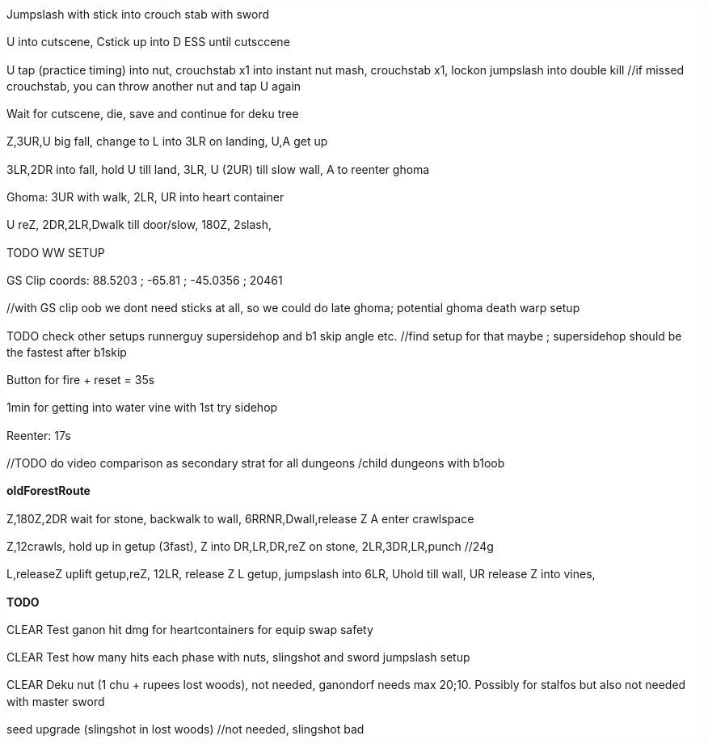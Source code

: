 Jumpslash with stick into crouch stab with sword

U into cutscene, Cstick up into D ESS until cutsccene

U tap (practice timing) into nut, crouchstab x1 into instant nut mash,
crouchstab x1, lockon jumpslash into double kill //if missed crouchstab,
you can throw another nut and tap U again

Wait for cutscene, die, save and continue for deku tree

Z,3UR,U big fall, change to L into 3LR on landing, U,A get up

3LR,2DR into fall, hold U till land, 3LR, U (2UR) till slow wall, A to
reenter ghoma

Ghoma: 3UR with walk, 2LR, UR into heart container

U reZ, 2DR,2LR,Dwalk till door/slow, 180Z, 2slash,

TODO WW SETUP

GS Clip coords: 88.5203 ; -65.81 ; -45.0356 ; 20461

//with GS clip oob we dont need sticks at all, so we could do late
ghoma; potential ghoma death warp setup

TODO check other setups runnerguy supersidehop and b1 skip angle etc.
//find setup for that maybe ; supersidehop should be the fastest after
b1skip

Button for fire + reset = 35s

1min for getting into water vine with 1st try sidehop

Reenter: 17s

//TODO do video comparison as secondary strat for all dungeons /child
dungeons with b1oob

**oldForestRoute**

Z,180Z,2DR wait for stone, backwalk to wall, 6RRNR,Dwall,release Z A
enter crawlspace

Z,12crawls, hold up in getup (3fast), Z into DR,LR,DR,reZ on stone,
2LR,3DR,LR,punch //24g

L,releaseZ uplift getup,reZ, 12LR, release Z L getup, jumpslash into
6LR, Uhold till wall, UR release Z into vines,

**TODO**

CLEAR Test ganon hit dmg for heartcontainers for equip swap safety

CLEAR Test how many hits each phase with nuts, slingshot and sword
jumpslash setup

CLEAR Deku nut (1 chu + rupees lost woods), not needed, ganondorf needs
max 20;10. Possibly for stalfos but also not needed with master sword

seed upgrade (slingshot in lost woods) //not needed, slingshot bad
